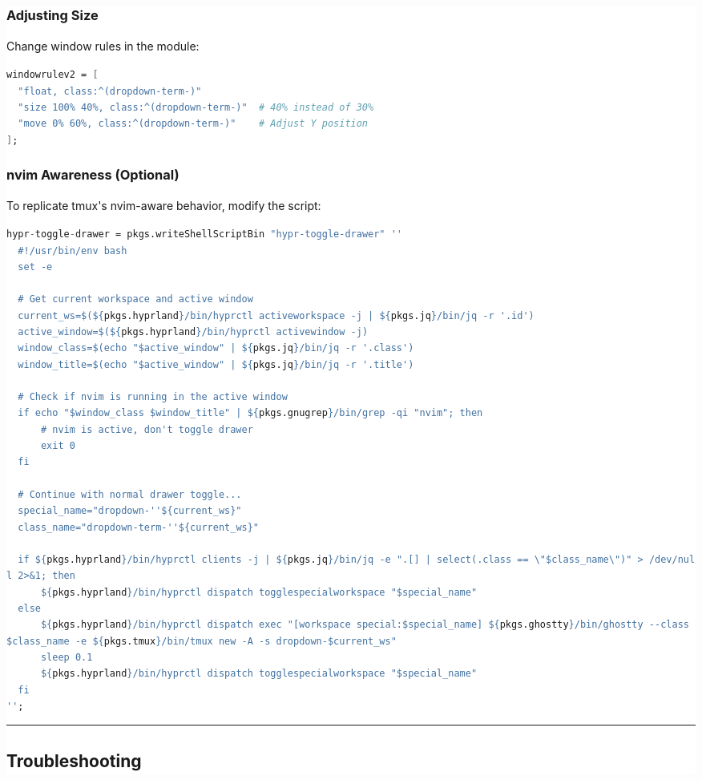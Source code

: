 ### Adjusting Size

Change window rules in the module:

```nix
windowrulev2 = [
  "float, class:^(dropdown-term-)"
  "size 100% 40%, class:^(dropdown-term-)"  # 40% instead of 30%
  "move 0% 60%, class:^(dropdown-term-)"    # Adjust Y position
];
```

### nvim Awareness (Optional)

To replicate tmux's nvim-aware behavior, modify the script:

```nix
hypr-toggle-drawer = pkgs.writeShellScriptBin "hypr-toggle-drawer" ''
  #!/usr/bin/env bash
  set -e

  # Get current workspace and active window
  current_ws=$(${pkgs.hyprland}/bin/hyprctl activeworkspace -j | ${pkgs.jq}/bin/jq -r '.id')
  active_window=$(${pkgs.hyprland}/bin/hyprctl activewindow -j)
  window_class=$(echo "$active_window" | ${pkgs.jq}/bin/jq -r '.class')
  window_title=$(echo "$active_window" | ${pkgs.jq}/bin/jq -r '.title')

  # Check if nvim is running in the active window
  if echo "$window_class $window_title" | ${pkgs.gnugrep}/bin/grep -qi "nvim"; then
      # nvim is active, don't toggle drawer
      exit 0
  fi

  # Continue with normal drawer toggle...
  special_name="dropdown-''${current_ws}"
  class_name="dropdown-term-''${current_ws}"

  if ${pkgs.hyprland}/bin/hyprctl clients -j | ${pkgs.jq}/bin/jq -e ".[] | select(.class == \"$class_name\")" > /dev/null 2>&1; then
      ${pkgs.hyprland}/bin/hyprctl dispatch togglespecialworkspace "$special_name"
  else
      ${pkgs.hyprland}/bin/hyprctl dispatch exec "[workspace special:$special_name] ${pkgs.ghostty}/bin/ghostty --class $class_name -e ${pkgs.tmux}/bin/tmux new -A -s dropdown-$current_ws"
      sleep 0.1
      ${pkgs.hyprland}/bin/hyprctl dispatch togglespecialworkspace "$special_name"
  fi
'';
```

---

## Troubleshooting
